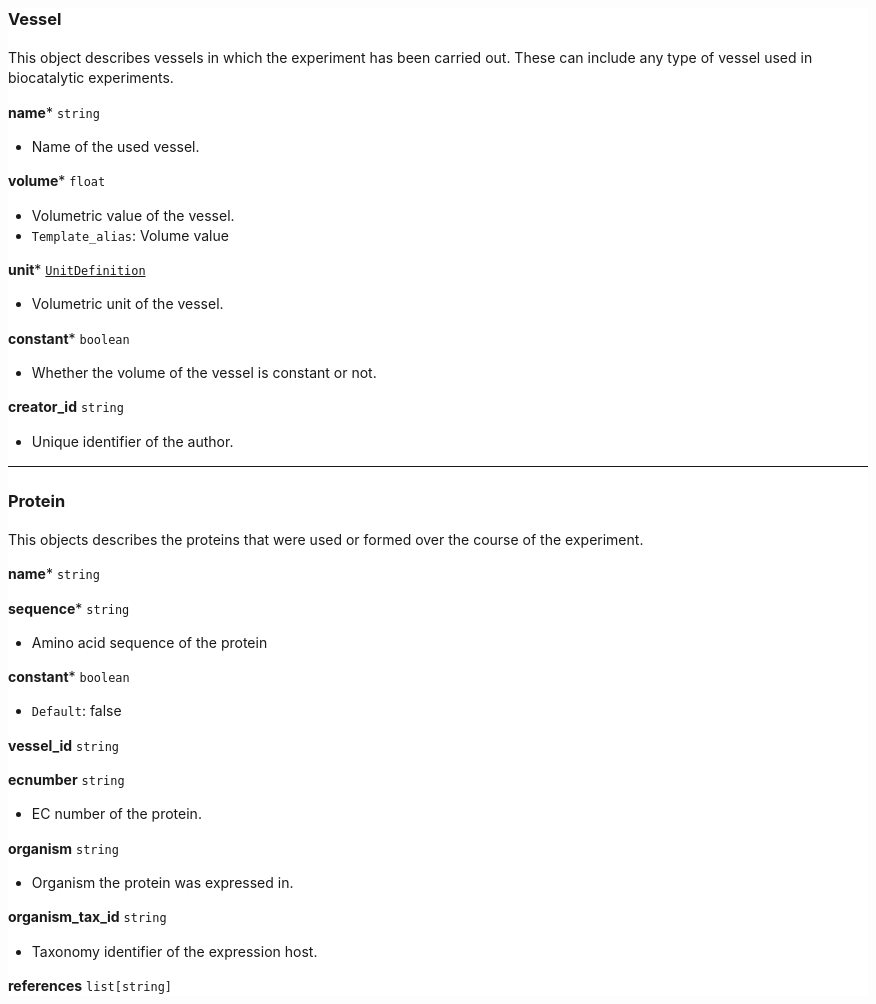 ### Vessel
This object describes vessels in which the experiment has been carried out. These can include any type of vessel used in biocatalytic experiments.

__name__* `string`

- Name of the used vessel.


__volume__* `float`

- Volumetric value of the vessel.
- `Template_alias`: Volume value

__unit__* [`UnitDefinition`](#unitdefinition)

- Volumetric unit of the vessel.


__constant__* `boolean`

- Whether the volume of the vessel is constant or not.


__creator_id__ `string`

- Unique identifier of the author.


------

### Protein
This objects describes the proteins that were used or formed over the course of the experiment.

__name__* `string`


__sequence__* `string`

- Amino acid sequence of the protein


__constant__* `boolean`


- `Default`: false

__vessel_id__ `string`


__ecnumber__ `string`

- EC number of the protein.


__organism__ `string`

- Organism the protein was expressed in.


__organism_tax_id__ `string`

- Taxonomy identifier of the expression host.


__references__ `list[string]`
